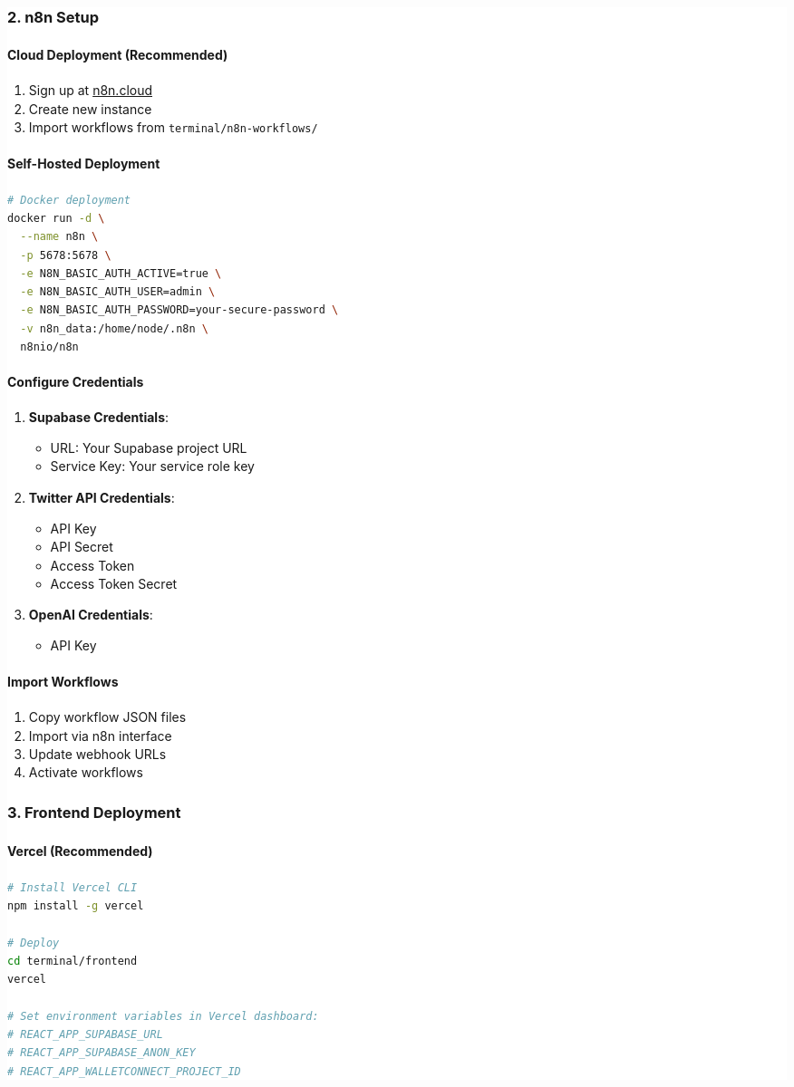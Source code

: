 ### 2. n8n Setup

#### Cloud Deployment (Recommended)
1. Sign up at [n8n.cloud](https://n8n.cloud)
2. Create new instance
3. Import workflows from `terminal/n8n-workflows/`

#### Self-Hosted Deployment
```bash
# Docker deployment
docker run -d \
  --name n8n \
  -p 5678:5678 \
  -e N8N_BASIC_AUTH_ACTIVE=true \
  -e N8N_BASIC_AUTH_USER=admin \
  -e N8N_BASIC_AUTH_PASSWORD=your-secure-password \
  -v n8n_data:/home/node/.n8n \
  n8nio/n8n
```

#### Configure Credentials
1. **Supabase Credentials**:
   - URL: Your Supabase project URL
   - Service Key: Your service role key

2. **Twitter API Credentials**:
   - API Key
   - API Secret
   - Access Token
   - Access Token Secret

3. **OpenAI Credentials**:
   - API Key

#### Import Workflows
1. Copy workflow JSON files
2. Import via n8n interface
3. Update webhook URLs
4. Activate workflows

### 3. Frontend Deployment

#### Vercel (Recommended)
```bash
# Install Vercel CLI
npm install -g vercel

# Deploy
cd terminal/frontend
vercel

# Set environment variables in Vercel dashboard:
# REACT_APP_SUPABASE_URL
# REACT_APP_SUPABASE_ANON_KEY
# REACT_APP_WALLETCONNECT_PROJECT_ID
```
